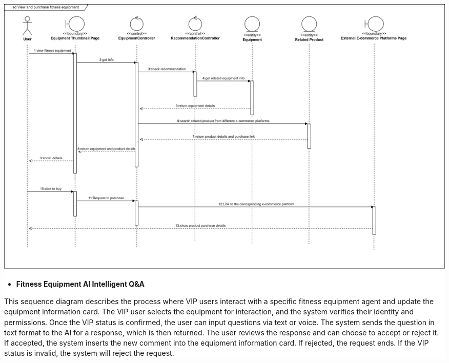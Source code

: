 ![](.\assets\equipmentTime1.png)		

- **Fitness Equipment AI Intelligent Q&A**

This sequence diagram describes the process where VIP users interact with a specific fitness equipment agent and update the equipment information card. The VIP user selects the equipment for interaction, and the system verifies their identity and permissions. Once the VIP status is confirmed, the user can input questions via text or voice. The system sends the question in text format to the AI for a response, which is then returned. The user reviews the response and can choose to accept or reject it. If accepted, the system inserts the new comment into the equipment information card. If rejected, the request ends. If the VIP status is invalid, the system will reject the request.

